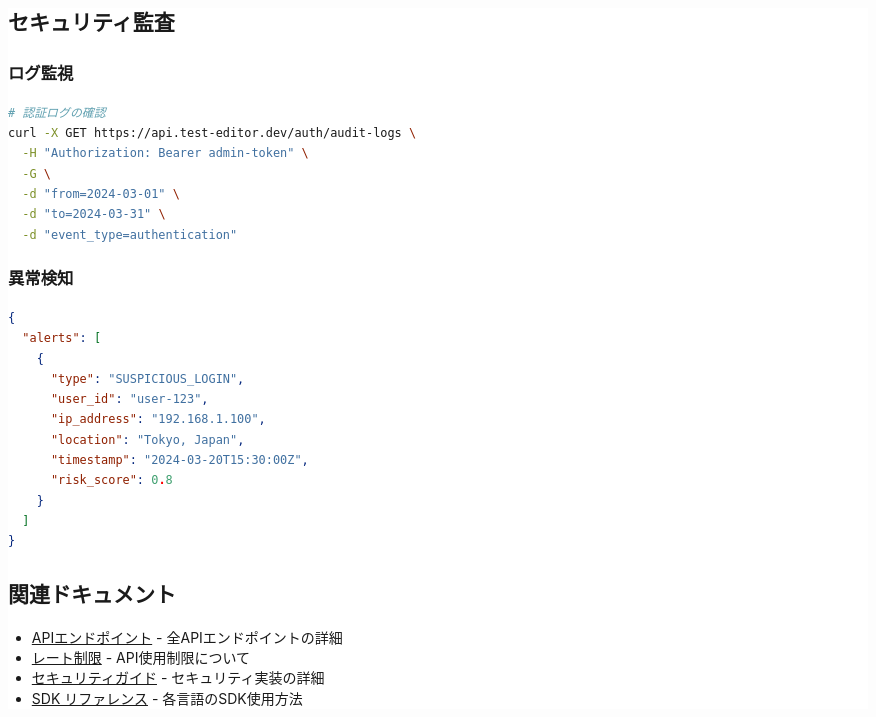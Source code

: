 ## セキュリティ監査

### ログ監視

```bash
# 認証ログの確認
curl -X GET https://api.test-editor.dev/auth/audit-logs \
  -H "Authorization: Bearer admin-token" \
  -G \
  -d "from=2024-03-01" \
  -d "to=2024-03-31" \
  -d "event_type=authentication"
```

### 異常検知

```json
{
  "alerts": [
    {
      "type": "SUSPICIOUS_LOGIN",
      "user_id": "user-123",
      "ip_address": "192.168.1.100",
      "location": "Tokyo, Japan",
      "timestamp": "2024-03-20T15:30:00Z",
      "risk_score": 0.8
    }
  ]
}
```

## 関連ドキュメント

- [APIエンドポイント](endpoints.md) - 全APIエンドポイントの詳細
- [レート制限](rate-limiting.md) - API使用制限について
- [セキュリティガイド](../advanced/security.md) - セキュリティ実装の詳細
- [SDK リファレンス](../reference/sdk.md) - 各言語のSDK使用方法